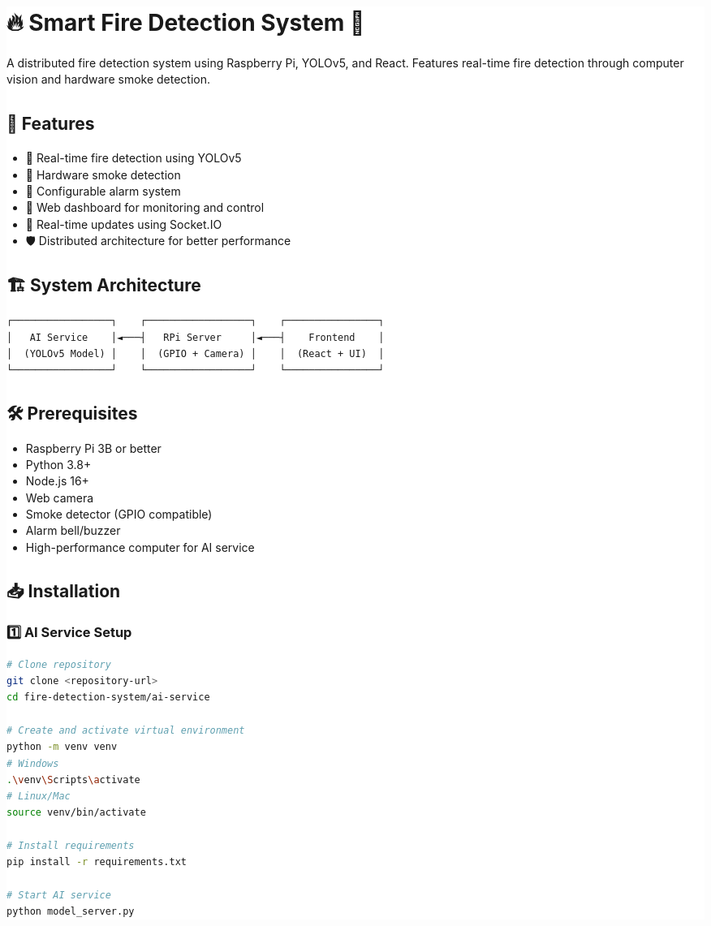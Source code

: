 # 🔥 Smart Fire Detection System 🚨

A distributed fire detection system using Raspberry Pi, YOLOv5, and React. Features real-time fire detection through computer vision and hardware smoke detection.

## 🌟 Features

- 🎥 Real-time fire detection using YOLOv5
- 💨 Hardware smoke detection
- 🚨 Configurable alarm system
- 📱 Web dashboard for monitoring and control
- 🔄 Real-time updates using Socket.IO
- 🛡️ Distributed architecture for better performance

## 🏗️ System Architecture

```
┌─────────────────┐    ┌──────────────────┐    ┌────────────────┐
│   AI Service    │◄───┤   RPi Server     │◄───┤    Frontend    │
│  (YOLOv5 Model) │    │  (GPIO + Camera) │    │  (React + UI)  │
└─────────────────┘    └──────────────────┘    └────────────────┘
```

## 🛠️ Prerequisites

- Raspberry Pi 3B or better
- Python 3.8+
- Node.js 16+
- Web camera
- Smoke detector (GPIO compatible)
- Alarm bell/buzzer
- High-performance computer for AI service

## 📥 Installation

### 1️⃣ AI Service Setup

```bash
# Clone repository
git clone <repository-url>
cd fire-detection-system/ai-service

# Create and activate virtual environment
python -m venv venv
# Windows
.\venv\Scripts\activate
# Linux/Mac
source venv/bin/activate

# Install requirements
pip install -r requirements.txt

# Start AI service
python model_server.py
```
